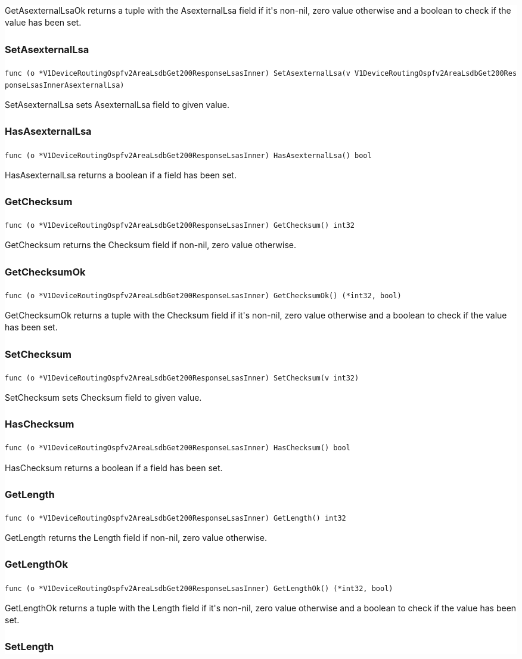 GetAsexternalLsaOk returns a tuple with the AsexternalLsa field if it's non-nil, zero value otherwise
and a boolean to check if the value has been set.

### SetAsexternalLsa

`func (o *V1DeviceRoutingOspfv2AreaLsdbGet200ResponseLsasInner) SetAsexternalLsa(v V1DeviceRoutingOspfv2AreaLsdbGet200ResponseLsasInnerAsexternalLsa)`

SetAsexternalLsa sets AsexternalLsa field to given value.

### HasAsexternalLsa

`func (o *V1DeviceRoutingOspfv2AreaLsdbGet200ResponseLsasInner) HasAsexternalLsa() bool`

HasAsexternalLsa returns a boolean if a field has been set.

### GetChecksum

`func (o *V1DeviceRoutingOspfv2AreaLsdbGet200ResponseLsasInner) GetChecksum() int32`

GetChecksum returns the Checksum field if non-nil, zero value otherwise.

### GetChecksumOk

`func (o *V1DeviceRoutingOspfv2AreaLsdbGet200ResponseLsasInner) GetChecksumOk() (*int32, bool)`

GetChecksumOk returns a tuple with the Checksum field if it's non-nil, zero value otherwise
and a boolean to check if the value has been set.

### SetChecksum

`func (o *V1DeviceRoutingOspfv2AreaLsdbGet200ResponseLsasInner) SetChecksum(v int32)`

SetChecksum sets Checksum field to given value.

### HasChecksum

`func (o *V1DeviceRoutingOspfv2AreaLsdbGet200ResponseLsasInner) HasChecksum() bool`

HasChecksum returns a boolean if a field has been set.

### GetLength

`func (o *V1DeviceRoutingOspfv2AreaLsdbGet200ResponseLsasInner) GetLength() int32`

GetLength returns the Length field if non-nil, zero value otherwise.

### GetLengthOk

`func (o *V1DeviceRoutingOspfv2AreaLsdbGet200ResponseLsasInner) GetLengthOk() (*int32, bool)`

GetLengthOk returns a tuple with the Length field if it's non-nil, zero value otherwise
and a boolean to check if the value has been set.

### SetLength
